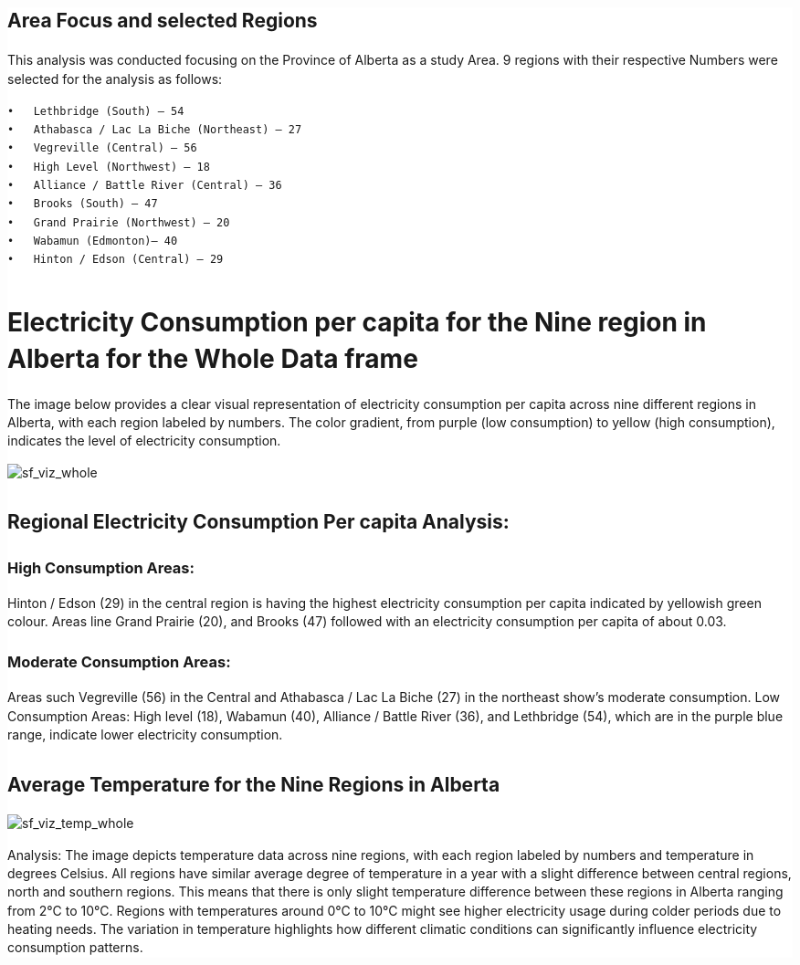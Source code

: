 ## Area Focus and selected Regions

This analysis was conducted focusing on the Province of Alberta as a study Area. 9 regions with their respective Numbers were selected for the analysis as follows:

    •	Lethbridge (South) – 54
    •	Athabasca / Lac La Biche (Northeast) – 27
    •	Vegreville (Central) – 56
    •	High Level (Northwest) – 18
    •	Alliance / Battle River (Central) – 36
    •	Brooks (South) – 47
    •	Grand Prairie (Northwest) – 20
    •	Wabamun (Edmonton)– 40
    •	Hinton / Edson (Central) – 29


# Electricity Consumption per capita for the Nine region in Alberta for the Whole Data frame

The image below provides a clear visual representation of electricity consumption per capita across nine different regions in Alberta, with each region labeled by numbers. The color gradient, from purple (low consumption) to yellow (high consumption), indicates the level of electricity consumption.


![sf_viz_whole](https://github.com/user-attachments/assets/3a06c786-bcb5-45b3-a8be-ae5bf9a337e7)

## Regional Electricity Consumption Per capita Analysis:
### High Consumption Areas: 

Hinton / Edson (29) in the central region is having the highest electricity consumption per capita indicated by yellowish green colour. Areas line Grand Prairie (20), and Brooks (47) followed with an electricity consumption per capita of about 0.03.

### Moderate Consumption Areas: 
Areas such Vegreville (56) in the Central and Athabasca / Lac La Biche (27) in the northeast show’s moderate consumption. 
Low Consumption Areas: 
High level (18), Wabamun (40), Alliance / Battle River (36), and Lethbridge (54), which are in the purple blue range, indicate lower electricity consumption. 


## Average Temperature for the Nine Regions in Alberta
![sf_viz_temp_whole](https://github.com/user-attachments/assets/d5702944-d110-4897-aa80-6851f5de6bef)

Analysis:
The image depicts temperature data across nine regions, with each region labeled by numbers and temperature in degrees Celsius. All regions have similar average degree of temperature in a year with a slight difference between central regions, north and southern regions. This means that there is only slight temperature difference between these regions in Alberta ranging from 2°C to 10°C. Regions with temperatures around 0°C to 10°C might see higher electricity usage during colder periods due to heating needs. The variation in temperature highlights how different climatic conditions can significantly influence electricity consumption patterns. 
